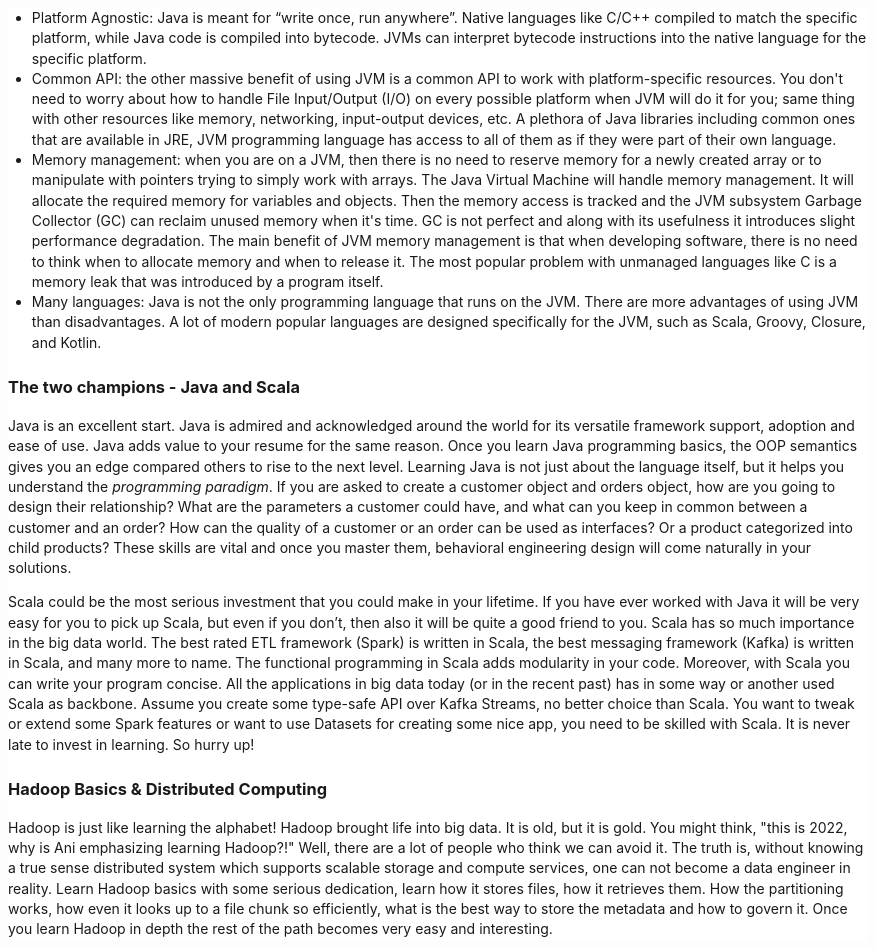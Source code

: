- Platform Agnostic: Java is meant for “write once, run anywhere”. Native languages like C/C++ compiled to match the specific platform, while Java code is compiled into bytecode. JVMs can interpret bytecode instructions into the native language for the specific platform.
- Common API: the other massive benefit of using JVM is a common API to work with platform-specific resources. You don't need to worry about how to handle File Input/Output (I/O) on every possible platform when JVM will do it for you; same thing with other resources like memory, networking, input-output devices, etc. A plethora of Java libraries including common ones that are available in JRE, JVM programming language has access to all of them as if they were part of their own language.
- Memory management: when you are on a JVM, then there is no need to reserve memory for a newly created array or to manipulate with pointers trying to simply work with arrays. The Java Virtual Machine will handle memory management. It will allocate the required memory for variables and objects. Then the memory access is tracked and the JVM subsystem Garbage Collector (GC) can reclaim unused memory when it's time. GC is not perfect and along with its usefulness it introduces slight performance degradation. The main benefit of JVM memory management is that when developing software, there is no need to think when to allocate memory and when to release it. The most popular problem with unmanaged languages like C is a memory leak that was introduced by a program itself.
- Many languages: Java is not the only programming language that runs on the JVM. There are more advantages of using JVM than disadvantages. A lot of modern popular languages are designed specifically for the JVM, such as Scala, Groovy, Closure, and Kotlin.

### The two champions - Java and Scala

Java is an excellent start. Java is admired and acknowledged around the world for its versatile framework support, adoption and ease of use. Java adds value to your resume for the same reason. Once you learn Java programming basics, the OOP semantics gives you an edge compared others to rise to the next level. Learning Java is not just about the language itself, but it helps you understand the _programming paradigm_. If you are asked to create a customer object and orders object, how are you going to design their relationship? What are the parameters a customer could have, and what can you keep in common between a customer and an order? How can the quality of a customer or an order can be used as interfaces? Or a product categorized into child products? These skills are vital and once you master them, behavioral engineering design will come naturally in your solutions.

Scala could be the most serious investment that you could make in your lifetime. If you have ever worked with Java it will be very easy for you to pick up Scala, but even if you don’t, then also it will be quite a good friend to you. Scala has so much importance in the big data world. The best rated ETL framework (Spark) is written in Scala, the best messaging framework (Kafka) is written in Scala, and many more to name. The functional programming in Scala adds modularity in your code. Moreover, with Scala you can write your program concise. All the applications in big data today (or in the recent past) has in some way or another used Scala as backbone. Assume you create some type-safe API over Kafka Streams, no better choice than Scala. You want to tweak or extend some Spark features or want to use Datasets for creating some nice app, you need to be skilled with Scala. It is never late to invest in learning. So hurry up!

### Hadoop Basics & Distributed Computing

Hadoop is just like learning the alphabet! Hadoop brought life into big data. It is old, but it is gold. You might think, "this is 2022, why is Ani emphasizing learning Hadoop?!" Well, there are a lot of people who think we can avoid it. The truth is, without knowing a true sense distributed system which supports scalable storage and compute services, one can not become a data engineer in reality. Learn Hadoop basics with some serious dedication, learn how it stores files, how it retrieves them. How the partitioning works, how even it looks up to a file chunk so efficiently, what is the best way to store the metadata and how to govern it. Once you learn Hadoop in depth the rest of the path becomes very easy and interesting.

